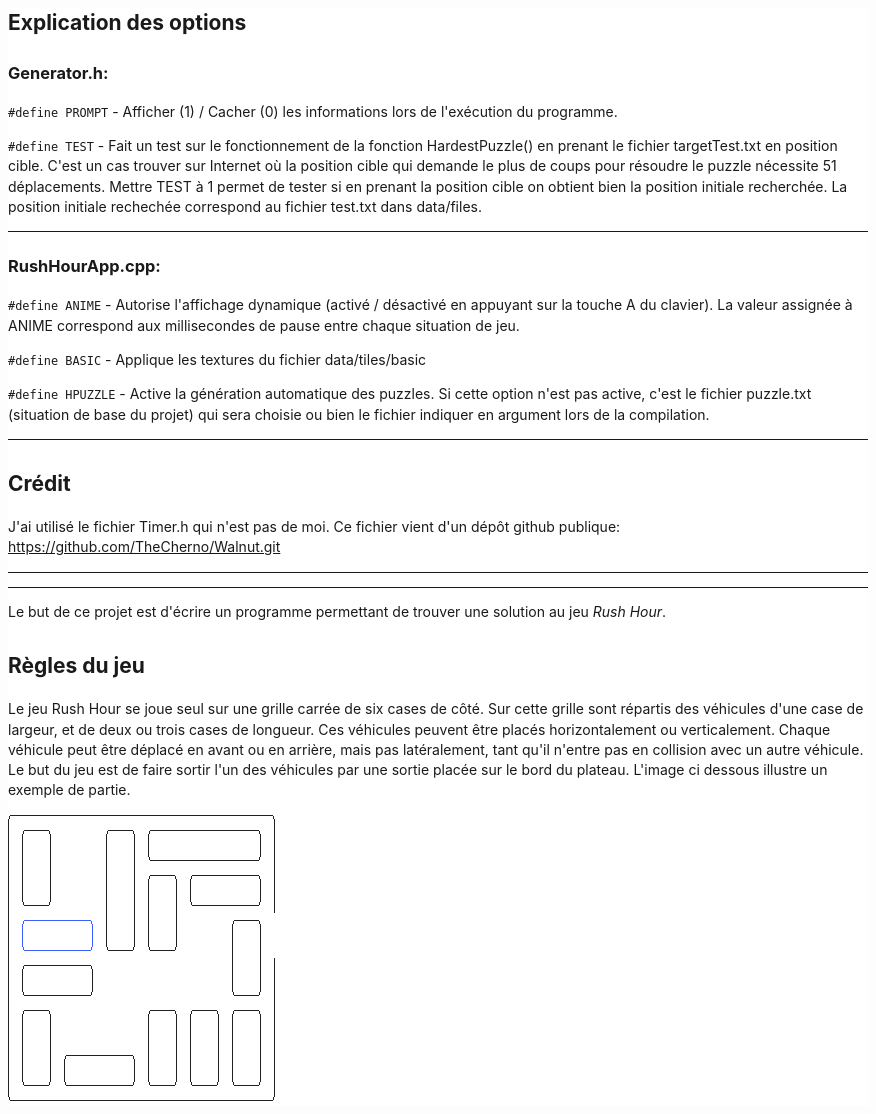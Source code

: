 ## Explication des options 

### Generator.h:

`#define PROMPT` - Afficher (1) / Cacher (0) les informations lors de l'exécution du programme.

`#define TEST` - Fait un test sur le fonctionnement de la fonction HardestPuzzle() en prenant le fichier targetTest.txt en position cible. C'est un cas trouver sur Internet où la position cible qui demande le plus de coups pour résoudre le puzzle nécessite 51 déplacements. Mettre TEST à 1 permet de tester si en prenant la position cible on obtient bien la position initiale recherchée. La position initiale rechechée correspond au fichier test.txt dans data/files.

---------------------------------------------------------------------------

### RushHourApp.cpp:

`#define ANIME` - Autorise l'affichage dynamique (activé / désactivé en appuyant sur la touche A du clavier). La valeur assignée à ANIME correspond aux millisecondes de pause entre chaque situation de jeu.

`#define BASIC` - Applique les textures du fichier data/tiles/basic

`#define HPUZZLE` - Active la génération automatique des puzzles. Si cette option n'est pas active, c'est le fichier puzzle.txt (situation de base du projet) qui sera choisie ou bien le fichier indiquer en argument lors de la compilation. 

---------------------------------------------------------------------------

## Crédit

J'ai utilisé le fichier Timer.h qui n'est pas de moi. Ce fichier vient d'un dépôt github publique: https://github.com/TheCherno/Walnut.git

---------------------------------------------------------------------------

---------------------------------------------------------------------------

Le but de ce projet est d'écrire un programme permettant de trouver une
solution au jeu *Rush Hour*.

## Règles du jeu

Le jeu Rush Hour se joue seul sur une grille carrée de six cases de côté. Sur
cette grille sont répartis des véhicules d'une case de largeur, et de deux ou
trois cases de longueur. Ces véhicules peuvent être placés horizontalement ou
verticalement. Chaque véhicule peut être déplacé en avant ou en arrière, mais
pas latéralement, tant qu'il n'entre pas en collision avec un autre véhicule.
Le but du jeu est de faire sortir l'un des véhicules par une sortie placée sur
le bord du plateau. L'image ci dessous illustre un exemple de partie.

![Exemple Rush Hour](Sujet/rush_hour.gif)